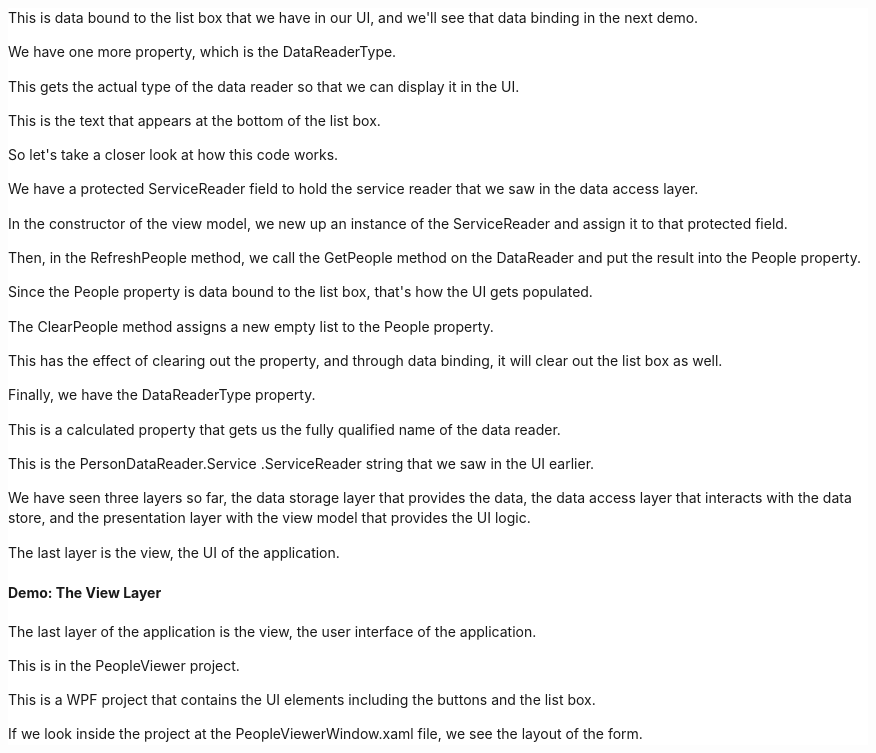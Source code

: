 
This is data bound to the list box that we have in our UI, and we'll see that data binding in the next demo.


We have one more property, which is the DataReaderType.


This gets the actual type of the data reader so that we can display it in the UI.


This is the text that appears at the bottom of the list box.


So let's take a closer look at how this code works.


We have a protected ServiceReader field to hold the service reader that we saw in the data access layer.


In the constructor of the view model, we new up an instance of the ServiceReader and assign it to that protected field.


Then, in the RefreshPeople method, we call the GetPeople method on the DataReader and put the result into the People property.


Since the People property is data bound to the list box, that's how the UI gets populated.


The ClearPeople method assigns a new empty list to the People property.


This has the effect of clearing out the property, and through data binding, it will clear out the list box as well.


Finally, we have the DataReaderType property.


This is a calculated property that gets us the fully qualified name of the data reader.


This is the PersonDataReader.Service .ServiceReader string that we saw in the UI earlier.


We have seen three layers so far, the data storage layer that provides the data, the data access layer that interacts with the data store, and the presentation layer with the view model that provides the UI logic.


The last layer is the view, the UI of the application.



#### Demo: The View Layer

The last layer of the application is the view, the user interface of the application.


This is in the PeopleViewer project.


This is a WPF project that contains the UI elements including the buttons and the list box.


If we look inside the project at the PeopleViewerWindow.xaml file, we see the layout of the form.
